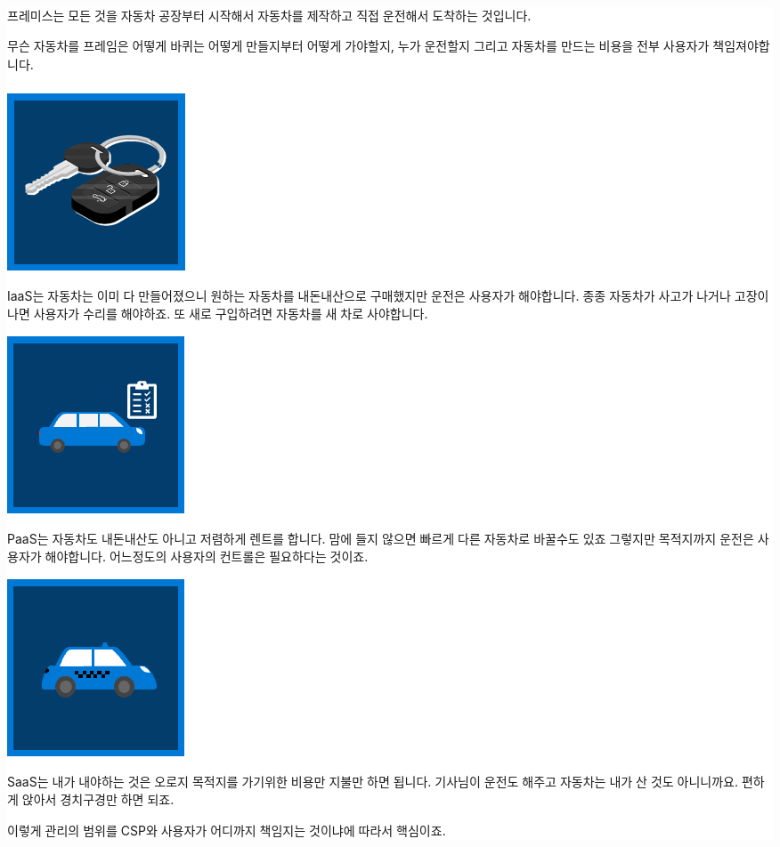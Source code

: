 프레미스는 모든 것을 자동차 공장부터 시작해서 자동차를 제작하고 직접 운전해서 도착하는 것입니다.

무슨 자동차를 프레임은 어떻게 바퀴는 어떻게 만들지부터 어떻게 가야할지, 누가 운전할지 그리고 자동차를 만드는 비용을 전부 사용자가 책임져야합니다.

![](images/untitled-2-.png)

IaaS는 자동차는 이미 다 만들어졌으니 원하는 자동차를 내돈내산으로 구매했지만 운전은 사용자가 해야합니다. 종종 자동차가 사고가 나거나 고장이 나면 사용자가 수리를 해야하죠. 또 새로 구입하려면 자동차를 새 차로 사야합니다.

![](images/untitled-3-.png)

PaaS는 자동차도 내돈내산도 아니고 저렴하게 렌트를 합니다. 맘에 들지 않으면 빠르게 다른 자동차로 바꿀수도 있죠 그렇지만 목적지까지 운전은 사용자가 해야합니다. 어느정도의 사용자의 컨트롤은 필요하다는 것이죠.

![](images/untitled-4-.png)

SaaS는 내가 내야하는 것은 오로지 목적지를 가기위한 비용만 지불만 하면 됩니다. 기사님이 운전도 해주고 자동차는 내가 산 것도 아니니까요. 편하게 앉아서 경치구경만 하면 되죠.

이렇게 관리의 범위를 CSP와 사용자가 어디까지 책임지는 것이냐에 따라서 핵심이죠.



